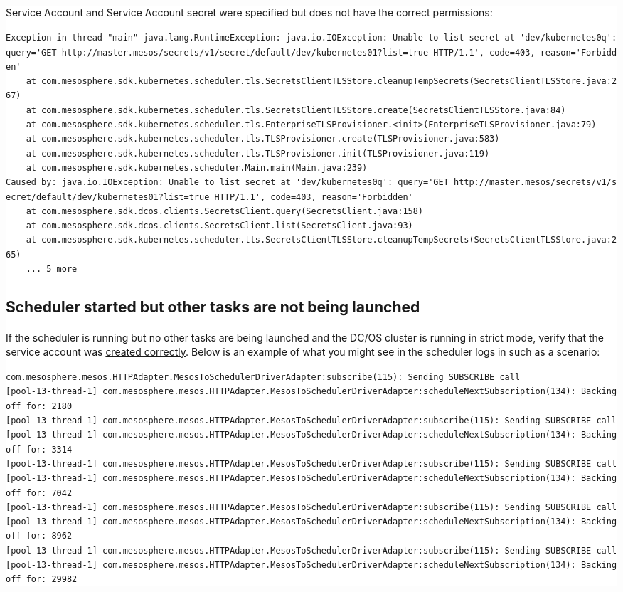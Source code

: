 Service Account and Service Account secret were specified but does not have the correct permissions:

```text
Exception in thread "main" java.lang.RuntimeException: java.io.IOException: Unable to list secret at 'dev/kubernetes0q': query='GET http://master.mesos/secrets/v1/secret/default/dev/kubernetes01?list=true HTTP/1.1', code=403, reason='Forbidden'
    at com.mesosphere.sdk.kubernetes.scheduler.tls.SecretsClientTLSStore.cleanupTempSecrets(SecretsClientTLSStore.java:267)
    at com.mesosphere.sdk.kubernetes.scheduler.tls.SecretsClientTLSStore.create(SecretsClientTLSStore.java:84)
    at com.mesosphere.sdk.kubernetes.scheduler.tls.EnterpriseTLSProvisioner.<init>(EnterpriseTLSProvisioner.java:79)
    at com.mesosphere.sdk.kubernetes.scheduler.tls.TLSProvisioner.create(TLSProvisioner.java:583)
    at com.mesosphere.sdk.kubernetes.scheduler.tls.TLSProvisioner.init(TLSProvisioner.java:119)
    at com.mesosphere.sdk.kubernetes.scheduler.Main.main(Main.java:239)
Caused by: java.io.IOException: Unable to list secret at 'dev/kubernetes0q': query='GET http://master.mesos/secrets/v1/secret/default/dev/kubernetes01?list=true HTTP/1.1', code=403, reason='Forbidden'
    at com.mesosphere.sdk.dcos.clients.SecretsClient.query(SecretsClient.java:158)
    at com.mesosphere.sdk.dcos.clients.SecretsClient.list(SecretsClient.java:93)
    at com.mesosphere.sdk.kubernetes.scheduler.tls.SecretsClientTLSStore.cleanupTempSecrets(SecretsClientTLSStore.java:265)
    ... 5 more
```

## Scheduler started but other tasks are not being launched

If the scheduler is running but no other tasks are being launched and the DC/OS cluster is running in strict mode, verify that the service account was [created correctly](/mesosphere/dcos/services/kubernetes/2.4.5-1.15.5/operations/customizing-install/#tls).
Below is an example of what you might see in the scheduler logs in such as a scenario:

```text
com.mesosphere.mesos.HTTPAdapter.MesosToSchedulerDriverAdapter:subscribe(115): Sending SUBSCRIBE call
[pool-13-thread-1] com.mesosphere.mesos.HTTPAdapter.MesosToSchedulerDriverAdapter:scheduleNextSubscription(134): Backing off for: 2180
[pool-13-thread-1] com.mesosphere.mesos.HTTPAdapter.MesosToSchedulerDriverAdapter:subscribe(115): Sending SUBSCRIBE call
[pool-13-thread-1] com.mesosphere.mesos.HTTPAdapter.MesosToSchedulerDriverAdapter:scheduleNextSubscription(134): Backing off for: 3314
[pool-13-thread-1] com.mesosphere.mesos.HTTPAdapter.MesosToSchedulerDriverAdapter:subscribe(115): Sending SUBSCRIBE call
[pool-13-thread-1] com.mesosphere.mesos.HTTPAdapter.MesosToSchedulerDriverAdapter:scheduleNextSubscription(134): Backing off for: 7042
[pool-13-thread-1] com.mesosphere.mesos.HTTPAdapter.MesosToSchedulerDriverAdapter:subscribe(115): Sending SUBSCRIBE call
[pool-13-thread-1] com.mesosphere.mesos.HTTPAdapter.MesosToSchedulerDriverAdapter:scheduleNextSubscription(134): Backing off for: 8962
[pool-13-thread-1] com.mesosphere.mesos.HTTPAdapter.MesosToSchedulerDriverAdapter:subscribe(115): Sending SUBSCRIBE call
[pool-13-thread-1] com.mesosphere.mesos.HTTPAdapter.MesosToSchedulerDriverAdapter:scheduleNextSubscription(134): Backing off for: 29982
```
